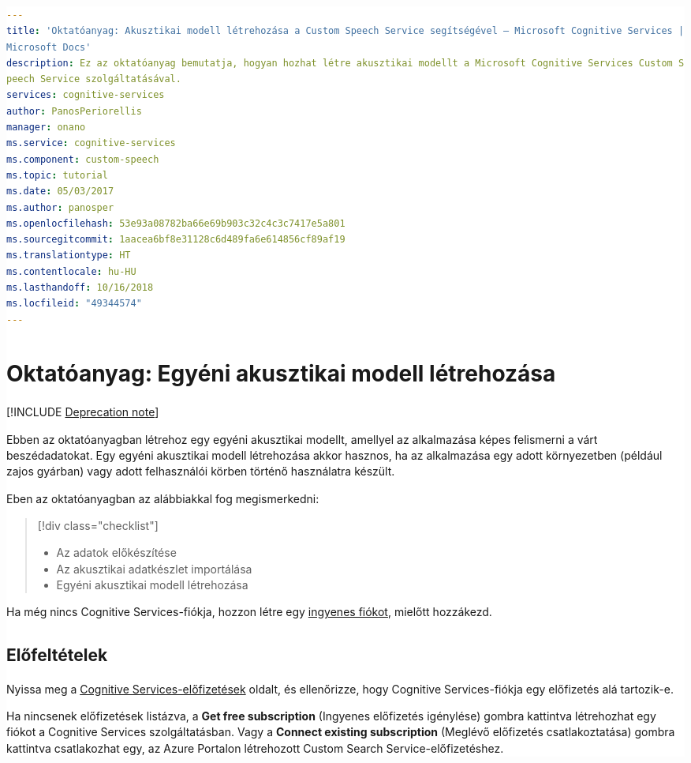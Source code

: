 ```yaml
---
title: 'Oktatóanyag: Akusztikai modell létrehozása a Custom Speech Service segítségével – Microsoft Cognitive Services | Microsoft Docs'
description: Ez az oktatóanyag bemutatja, hogyan hozhat létre akusztikai modellt a Microsoft Cognitive Services Custom Speech Service szolgáltatásával.
services: cognitive-services
author: PanosPeriorellis
manager: onano
ms.service: cognitive-services
ms.component: custom-speech
ms.topic: tutorial
ms.date: 05/03/2017
ms.author: panosper
ms.openlocfilehash: 53e93a08782ba66e69b903c32c4c3c7417e5a801
ms.sourcegitcommit: 1aacea6bf8e31128c6d489fa6e614856cf89af19
ms.translationtype: HT
ms.contentlocale: hu-HU
ms.lasthandoff: 10/16/2018
ms.locfileid: "49344574"
---
```

# <a name="tutorial-create-a-custom-acoustic-model"></a>Oktatóanyag: Egyéni akusztikai modell létrehozása

[!INCLUDE [Deprecation note](../../../../includes/cognitive-services-custom-speech-deprecation-note.md)]

Ebben az oktatóanyagban létrehoz egy egyéni akusztikai modellt, amellyel az alkalmazása képes felismerni a várt beszédadatokat. Egy egyéni akusztikai modell létrehozása akkor hasznos, ha az alkalmazása egy adott környezetben (például zajos gyárban) vagy adott felhasználói körben történő használatra készült.

Eben az oktatóanyagban az alábbiakkal fog megismerkedni:
> [!div class="checklist"]
> * Az adatok előkészítése
> * Az akusztikai adatkészlet importálása
> * Egyéni akusztikai modell létrehozása

Ha még nincs Cognitive Services-fiókja, hozzon létre egy [ingyenes fiókot](https://cris.ai), mielőtt hozzákezd.

## <a name="prerequisites"></a>Előfeltételek

Nyissa meg a [Cognitive Services-előfizetések](https://cris.ai/Subscriptions) oldalt, és ellenőrizze, hogy Cognitive Services-fiókja egy előfizetés alá tartozik-e.

Ha nincsenek előfizetések listázva, a **Get free subscription** (Ingyenes előfizetés igénylése) gombra kattintva létrehozhat egy fiókot a Cognitive Services szolgáltatásban. Vagy a **Connect existing subscription** (Meglévő előfizetés csatlakoztatása) gombra kattintva csatlakozhat egy, az Azure Portalon létrehozott Custom Search Service-előfizetéshez.
